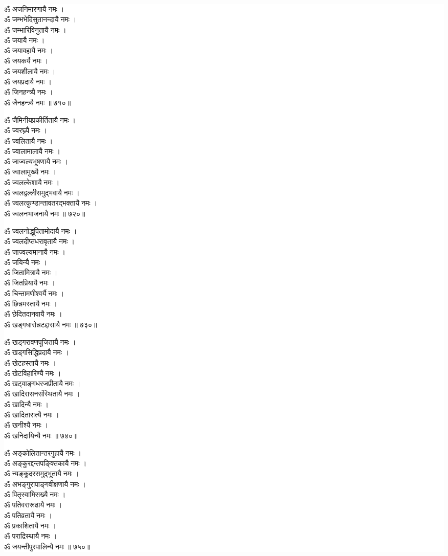 ॐ अजनिमारणायै नमः ।  
ॐ जम्भभेदिसुतानन्दायै नमः ।  
ॐ जम्भारिविनुतायै नमः ।  
ॐ जयायै नमः ।  
ॐ जयावहायै नमः ।  
ॐ जयकर्यै नमः ।  
ॐ जयशीलायै नमः ।  
ॐ जयप्रदायै नमः ।  
ॐ जिनहन्त्र्यै नमः ।  
ॐ जैनहन्त्र्यै नमः ॥ ७१०॥  
  
ॐ जैमिनीयप्रकीर्तितायै नमः ।  
ॐ ज्वरघ्न्यै नमः ।  
ॐ ज्वलितायै नमः ।  
ॐ ज्वालामालायै नमः ।  
ॐ जाज्वल्यभूषणायै नमः ।  
ॐ ज्वालामुख्यै नमः ।  
ॐ ज्वलत्केशायै नमः ।  
ॐ ज्वलद्वल्लीसमुद्भवायै नमः ।  
ॐ ज्वलत्कुण्डान्तावतरद्भक्तायै नमः ।  
ॐ ज्वलनभाजनायै नमः ॥ ७२०॥  
  
ॐ ज्वलनोद्धूपितामोदायै नमः ।  
ॐ ज्वलदीप्तधरावृतायै नमः ।  
ॐ जाज्वल्यमानायै नमः ।  
ॐ जयिन्यै नमः ।  
ॐ जितामित्रायै नमः ।  
ॐ जितप्रियायै नमः ।  
ॐ चिन्तामणीश्वर्यै नमः ।  
ॐ छिन्नमस्तायै नमः ।  
ॐ छेदितदानवायै नमः ।  
ॐ खड्गधारोन्नटद्दासायै नमः ॥ ७३०॥  
  
ॐ खड्गरावणपूजितायै नमः ।  
ॐ खड्गसिद्धिप्रदायै नमः ।  
ॐ खेटहस्तायै नमः ।  
ॐ खेटविहारिण्यै नमः ।  
ॐ खट्वाङ्गधरजप्रीतायै नमः ।  
ॐ खादिरासनसंस्थितायै नमः ।  
ॐ खादिन्यै नमः ।  
ॐ खादितारात्यै नमः ।  
ॐ खनीश्यै नमः ।  
ॐ खनिदायिन्यै नमः ॥ ७४०॥  
  
ॐ अङ्कोलितान्तरगुहायै नमः ।  
ॐ अङ्कुरद्दन्तपङ्क्तिकायै नमः ।  
ॐ न्यङ्कूदरसमुद्भूतायै नमः ।  
ॐ अभङ्गुरापाङ्गवीक्षणायै नमः ।  
ॐ पितृस्वामिसख्यै नमः ।  
ॐ पतिवरारूढायै नमः ।  
ॐ पतिव्रतायै नमः ।  
ॐ प्रकाशितायै नमः ।  
ॐ पराद्रिस्थायै नमः ।  
ॐ जयन्तीपुरपालिन्यै नमः ॥ ७५०॥  
  